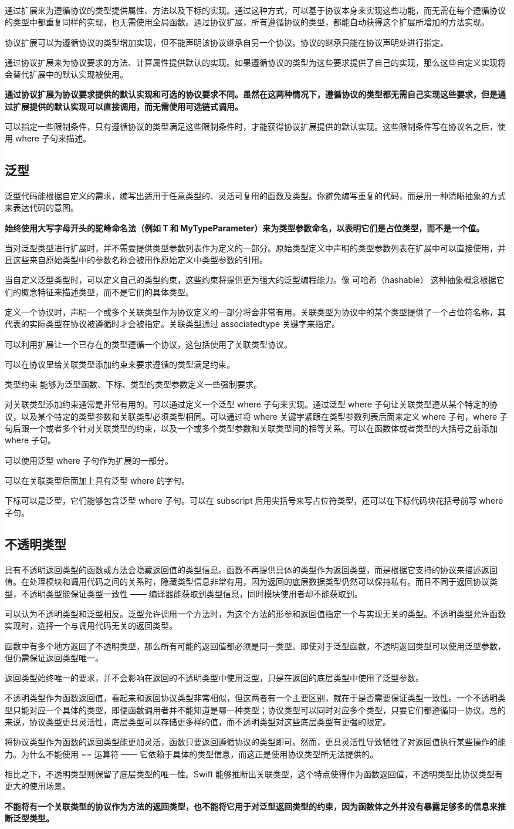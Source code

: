 通过扩展来为遵循协议的类型提供属性、方法以及下标的实现。通过这种方式，可以基于协议本身来实现这些功能，而无需在每个遵循协议的类型中都重复同样的实现，也无需使用全局函数。通过协议扩展，所有遵循协议的类型，都能自动获得这个扩展所增加的方法实现。

协议扩展可以为遵循协议的类型增加实现，但不能声明该协议继承自另一个协议。协议的继承只能在协议声明处进行指定。

通过协议扩展来为协议要求的方法、计算属性提供默认的实现。如果遵循协议的类型为这些要求提供了自己的实现，那么这些自定义实现将会替代扩展中的默认实现被使用。

**通过协议扩展为协议要求提供的默认实现和可选的协议要求不同。虽然在这两种情况下，遵循协议的类型都无需自己实现这些要求，但是通过扩展提供的默认实现可以直接调用，而无需使用可选链式调用。**

可以指定一些限制条件，只有遵循协议的类型满足这些限制条件时，才能获得协议扩展提供的默认实现。这些限制条件写在协议名之后，使用 where 子句来描述。


## 泛型
泛型代码能根据自定义的需求，编写出适用于任意类型的、灵活可复用的函数及类型。你避免编写重复的代码，而是用一种清晰抽象的方式来表达代码的意图。

**始终使用大写字母开头的驼峰命名法（例如 T 和 MyTypeParameter）来为类型参数命名，以表明它们是占位类型，而不是一个值。**

当对泛型类型进行扩展时，并不需要提供类型参数列表作为定义的一部分。原始类型定义中声明的类型参数列表在扩展中可以直接使用，并且这些来自原始类型中的参数名称会被用作原始定义中类型参数的引用。

当自定义泛型类型时，可以定义自己的类型约束，这些约束将提供更为强大的泛型编程能力。像 可哈希（hashable） 这种抽象概念根据它们的概念特征来描述类型，而不是它们的具体类型。

定义一个协议时，声明一个或多个关联类型作为协议定义的一部分将会非常有用。关联类型为协议中的某个类型提供了一个占位符名称，其代表的实际类型在协议被遵循时才会被指定。关联类型通过 associatedtype 关键字来指定。

可以利用扩展让一个已存在的类型遵循一个协议，这包括使用了关联类型协议。

可以在协议里给关联类型添加约束来要求遵循的类型满足约束。

类型约束 能够为泛型函数、下标、类型的类型参数定义一些强制要求。

对关联类型添加约束通常是非常有用的。可以通过定义一个泛型 where 子句来实现。通过泛型 where 子句让关联类型遵从某个特定的协议，以及某个特定的类型参数和关联类型必须类型相同。可以通过将 where 关键字紧跟在类型参数列表后面来定义 where 子句，where 子句后跟一个或者多个针对关联类型的约束，以及一个或多个类型参数和关联类型间的相等关系。可以在函数体或者类型的大括号之前添加 where 子句。

可以使用泛型 where 子句作为扩展的一部分。

可以在关联类型后面加上具有泛型 where 的字句。

下标可以是泛型，它们能够包含泛型 where 子句。可以在 subscript 后用尖括号来写占位符类型，还可以在下标代码块花括号前写 where 子句。


## 不透明类型
具有不透明返回类型的函数或方法会隐藏返回值的类型信息。函数不再提供具体的类型作为返回类型，而是根据它支持的协议来描述返回值。在处理模块和调用代码之间的关系时，隐藏类型信息非常有用，因为返回的底层数据类型仍然可以保持私有。而且不同于返回协议类型，不透明类型能保证类型一致性 —— 编译器能获取到类型信息，同时模块使用者却不能获取到。

可以认为不透明类型和泛型相反。泛型允许调用一个方法时，为这个方法的形参和返回值指定一个与实现无关的类型。不透明类型允许函数实现时，选择一个与调用代码无关的返回类型。

函数中有多个地方返回了不透明类型，那么所有可能的返回值都必须是同一类型。即使对于泛型函数，不透明返回类型可以使用泛型参数，但仍需保证返回类型唯一。

返回类型始终唯一的要求，并不会影响在返回的不透明类型中使用泛型，只是在返回的底层类型中使用了泛型参数。

不透明类型作为函数返回值，看起来和返回协议类型非常相似，但这两者有一个主要区别，就在于是否需要保证类型一致性。一个不透明类型只能对应一个具体的类型，即便函数调用者并不能知道是哪一种类型；协议类型可以同时对应多个类型，只要它们都遵循同一协议。总的来说，协议类型更具灵活性，底层类型可以存储更多样的值，而不透明类型对这些底层类型有更强的限定。

将协议类型作为函数的返回类型能更加灵活，函数只要返回遵循协议的类型即可。然而，更具灵活性导致牺牲了对返回值执行某些操作的能力。为什么不能使用 == 运算符 —— 它依赖于具体的类型信息，而这正是使用协议类型所无法提供的。

相比之下，不透明类型则保留了底层类型的唯一性。Swift 能够推断出关联类型，这个特点使得作为函数返回值，不透明类型比协议类型有更大的使用场景。

**不能将有一个关联类型的协议作为方法的返回类型，也不能将它用于对泛型返回类型的约束，因为函数体之外并没有暴露足够多的信息来推断泛型类型。**
